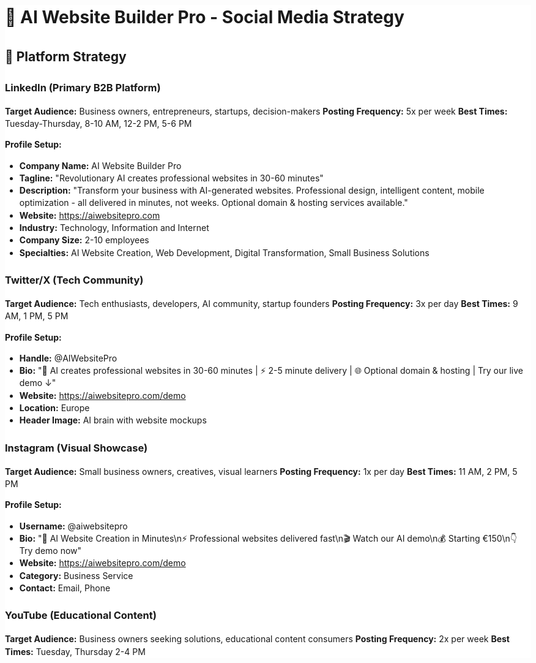 # 🚀 AI Website Builder Pro - Social Media Strategy

## 📱 Platform Strategy

### LinkedIn (Primary B2B Platform)
**Target Audience:** Business owners, entrepreneurs, startups, decision-makers
**Posting Frequency:** 5x per week
**Best Times:** Tuesday-Thursday, 8-10 AM, 12-2 PM, 5-6 PM

**Profile Setup:**
- **Company Name:** AI Website Builder Pro
- **Tagline:** "Revolutionary AI creates professional websites in 30-60 minutes"
- **Description:** "Transform your business with AI-generated websites. Professional design, intelligent content, mobile optimization - all delivered in minutes, not weeks. Optional domain & hosting services available."
- **Website:** https://aiwebsitepro.com
- **Industry:** Technology, Information and Internet
- **Company Size:** 2-10 employees
- **Specialties:** AI Website Creation, Web Development, Digital Transformation, Small Business Solutions

### Twitter/X (Tech Community)
**Target Audience:** Tech enthusiasts, developers, AI community, startup founders
**Posting Frequency:** 3x per day
**Best Times:** 9 AM, 1 PM, 5 PM

**Profile Setup:**
- **Handle:** @AIWebsitePro
- **Bio:** "🤖 AI creates professional websites in 30-60 minutes | ⚡ 2-5 minute delivery | 🌐 Optional domain & hosting | Try our live demo ↓"
- **Website:** https://aiwebsitepro.com/demo
- **Location:** Europe
- **Header Image:** AI brain with website mockups

### Instagram (Visual Showcase)
**Target Audience:** Small business owners, creatives, visual learners
**Posting Frequency:** 1x per day
**Best Times:** 11 AM, 2 PM, 5 PM

**Profile Setup:**
- **Username:** @aiwebsitepro
- **Bio:** "🤖 AI Website Creation in Minutes\n⚡ Professional websites delivered fast\n🎬 Watch our AI demo\n💰 Starting €150\n👇 Try demo now"
- **Website:** https://aiwebsitepro.com/demo
- **Category:** Business Service
- **Contact:** Email, Phone

### YouTube (Educational Content)
**Target Audience:** Business owners seeking solutions, educational content consumers
**Posting Frequency:** 2x per week
**Best Times:** Tuesday, Thursday 2-4 PM
